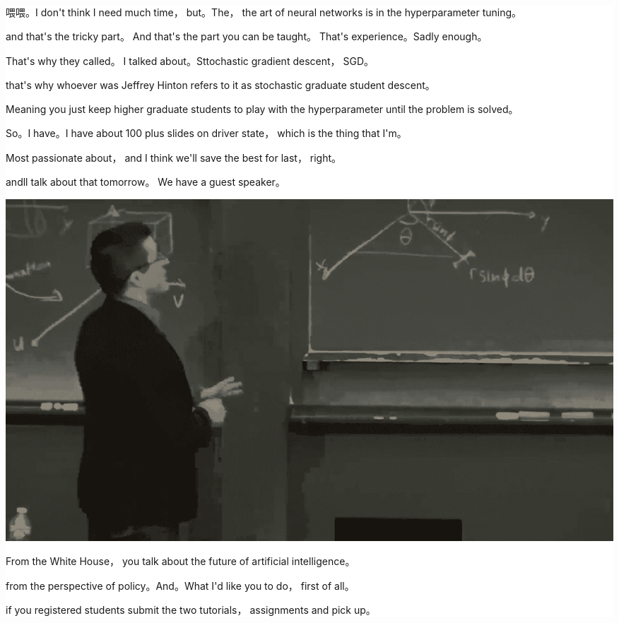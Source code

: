 喂喂。I don't think I need much time， but。The， the art of neural networks is in the hyperparameter tuning。

 and that's the tricky part。 And that's the part you can be taught。 That's experience。Sadly enough。

 That's why they called。 I talked about。Sttochastic gradient descent， SGD。

 that's why whoever was Jeffrey Hinton refers to it as stochastic graduate student descent。

Meaning you just keep higher graduate students to play with the hyperparameter until the problem is solved。

So。I have。I have about 100 plus slides on driver state， which is the thing that I'm。

Most passionate about， and I think we'll save the best for last， right。

 andll talk about that tomorrow。 We have a guest speaker。



![](img/f6bbe96f7d85d836630eba16e2ef3316_31.png)

From the White House， you talk about the future of artificial intelligence。

 from the perspective of policy。And。What I'd like you to do， first of all。

 if you registered students submit the two tutorials， assignments and pick up。


